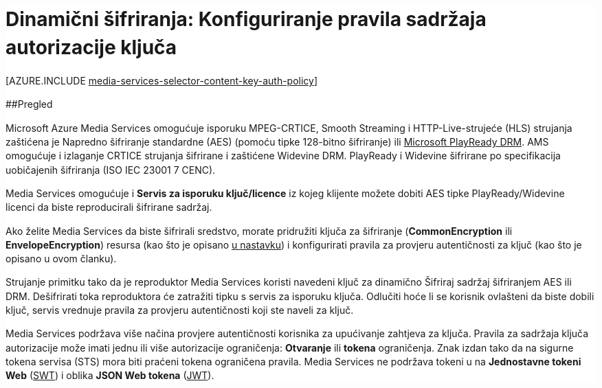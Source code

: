 <properties 
    pageTitle="Konfiguriranje pravila sadržaja ključa autorizacije pomoću Media Services .NET SDK | Microsoft Azure" 
    description="Saznajte kako konfigurirati pravilo autorizacije za ključ sadržaja pomoću Media Services .NET SDK." 
    services="media-services" 
    documentationCenter="" 
    authors="Mingfeiy" 
    manager="erikre" 
    editor=""/>

<tags 
    ms.service="media-services" 
    ms.workload="media" 
    ms.tgt_pltfrm="na" 
    ms.devlang="na" 
    ms.topic="article" 
    ms.date="09/15/2016"
    ms.author="juliako;mingfeiy"/>



# <a name="dynamic-encryption-configure-content-key-authorization-policy"></a>Dinamični šifriranja: Konfiguriranje pravila sadržaja autorizacije ključa

[AZURE.INCLUDE [media-services-selector-content-key-auth-policy](../../includes/media-services-selector-content-key-auth-policy.md)]

##<a name="overview"></a>Pregled

Microsoft Azure Media Services omogućuje isporuku MPEG-CRTICE, Smooth Streaming i HTTP-Live-strujeće (HLS) strujanja zaštićena je Napredno šifriranje standardne (AES) (pomoću tipke 128-bitno šifriranje) ili [Microsoft PlayReady DRM](https://www.microsoft.com/playready/overview/). AMS omogućuje i izlaganje CRTICE strujanja šifrirane i zaštićene Widevine DRM. PlayReady i Widevine šifrirane po specifikacija uobičajenih šifriranja (ISO IEC 23001 7 CENC).

Media Services omogućuje i **Servis za isporuku ključ/licence** iz kojeg klijente možete dobiti AES tipke PlayReady/Widevine licenci da biste reproducirali šifrirane sadržaj.

Ako želite Media Services da biste šifrirali sredstvo, morate pridružiti ključa za šifriranje (**CommonEncryption** ili **EnvelopeEncryption**) resursa (kao što je opisano [u nastavku](media-services-dotnet-create-contentkey.md)) i konfigurirati pravila za provjeru autentičnosti za ključ (kao što je opisano u ovom članku).

Strujanje primitku tako da je reproduktor Media Services koristi navedeni ključ za dinamično Šifriraj sadržaj šifriranjem AES ili DRM. Dešifrirati toka reproduktora će zatražiti tipku s servis za isporuku ključa. Odlučiti hoće li se korisnik ovlašteni da biste dobili ključ, servis vrednuje pravila za provjeru autentičnosti koji ste naveli za ključ.

Media Services podržava više načina provjere autentičnosti korisnika za upućivanje zahtjeva za ključa. Pravila za sadržaja ključa autorizacije može imati jednu ili više autorizacije ograničenja: **Otvaranje** ili **tokena** ograničenja. Znak izdan tako da na sigurne tokena servisa (STS) mora biti praćeni tokena ograničena pravila. Media Services ne podržava tokeni u na **Jednostavne tokeni Web** ([SWT](https://msdn.microsoft.com/library/gg185950.aspx#BKMK_2)) i oblika **JSON Web tokena** ([JWT](https://msdn.microsoft.com/library/gg185950.aspx#BKMK_3)).
